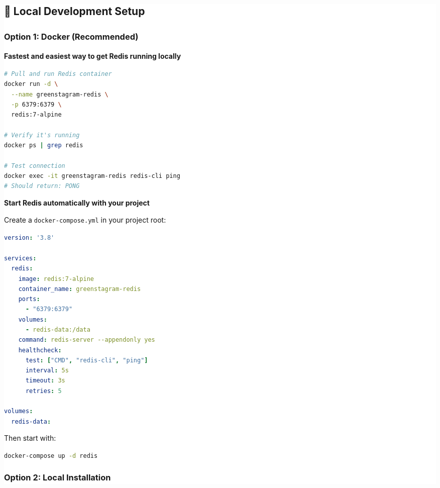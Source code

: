 
## 🚀 Local Development Setup

### Option 1: Docker (Recommended)

**Fastest and easiest way to get Redis running locally**

```bash
# Pull and run Redis container
docker run -d \
  --name greenstagram-redis \
  -p 6379:6379 \
  redis:7-alpine

# Verify it's running
docker ps | grep redis

# Test connection
docker exec -it greenstagram-redis redis-cli ping
# Should return: PONG
```

**Start Redis automatically with your project**

Create a `docker-compose.yml` in your project root:

```yaml
version: '3.8'

services:
  redis:
    image: redis:7-alpine
    container_name: greenstagram-redis
    ports:
      - "6379:6379"
    volumes:
      - redis-data:/data
    command: redis-server --appendonly yes
    healthcheck:
      test: ["CMD", "redis-cli", "ping"]
      interval: 5s
      timeout: 3s
      retries: 5

volumes:
  redis-data:
```

Then start with:
```bash
docker-compose up -d redis
```

### Option 2: Local Installation
